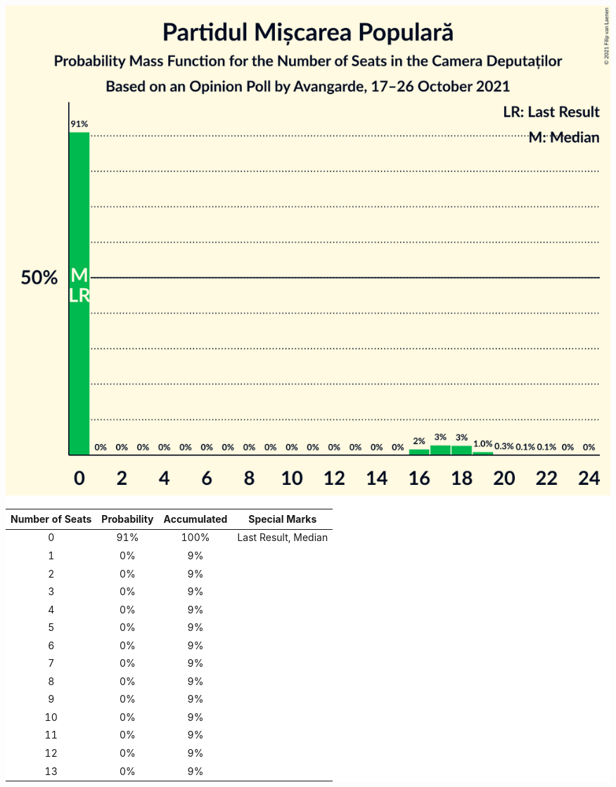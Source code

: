 ![Graph with seats probability mass function not yet produced](2021-10-26-Avangarde-seats-pmf-partidulmișcareapopulară.png "Seats Probability Mass Function")

| Number of Seats | Probability | Accumulated | Special Marks |
|:---------------:|:-----------:|:-----------:|:-------------:|
| 0 | 91% | 100% | Last Result, Median |
| 1 | 0% | 9% |  |
| 2 | 0% | 9% |  |
| 3 | 0% | 9% |  |
| 4 | 0% | 9% |  |
| 5 | 0% | 9% |  |
| 6 | 0% | 9% |  |
| 7 | 0% | 9% |  |
| 8 | 0% | 9% |  |
| 9 | 0% | 9% |  |
| 10 | 0% | 9% |  |
| 11 | 0% | 9% |  |
| 12 | 0% | 9% |  |
| 13 | 0% | 9% |  |